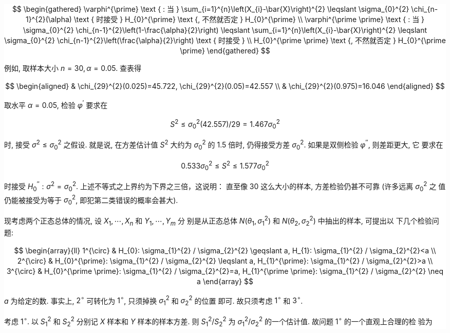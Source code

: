 $$
\begin{gathered}
\varphi^{\prime} \text { : 当 } \sum_{i=1}^{n}\left(X_{i}-\bar{X}\right)^{2} \leqslant \sigma_{0}^{2} \chi_{n-1}^{2}(\alpha) \text { 时接受 } H_{0}^{\prime} \text {, 不然就否定 } H_{0}^{\prime} \\
\varphi^{\prime \prime} \text { : 当 } \sigma_{0}^{2} \chi_{n-1}^{2}\left(1-\frac{\alpha}{2}\right) \leqslant \sum_{i=1}^{n}\left(X_{i}-\bar{X}\right)^{2} \leqslant \sigma_{0}^{2} \chi_{n-1}^{2}\left(\frac{\alpha}{2}\right) \text { 时接受 } \\
H_{0}^{\prime \prime} \text {, 不然就否定 } H_{0}^{\prime \prime}
\end{gathered}
$$

例如, 取样本大小 $n=30, \alpha=0.05$. 查表得

$$
\begin{aligned}
& \chi_{29}^{2}(0.025)=45.722, \chi_{29}^{2}(0.05)=42.557 \\
& \chi_{29}^{2}(0.975)=16.046
\end{aligned}
$$

取水平 $\alpha=0.05$, 检验 $\varphi^{\prime}$ 要求在

$$
S^{2} \leqslant \sigma_{0}^{2}(42.557) / 29=1.467 \sigma_{0}^{2}
$$

时, 接受 $\sigma^{2} \leqslant \sigma_{0}^{2}$ 之假设. 就是说, 在方差估计值 $S^{2}$ 大约为 $\sigma_{0}^{2}$ 的 1.5 倍时, 仍得接受方差 $\sigma_{0}^{2}$. 如果是双侧检验 $\varphi^{\prime \prime}$, 则差距更大, 它 要求在

$$
0.533 \sigma_{0}^{2} \leqslant S^{2} \leqslant 1.577 \sigma_{0}^{2}
$$

时接受 $H_{0}^{\prime \prime}: \sigma^{2}=\sigma_{0}^{2}$. 上述不等式之上界约为下界之三倍，这说明： 直至像 30 这么大小的样本, 方差检验仍甚不可靠 (许多远离 $\sigma_{0}^{2}$ 之 值仍能被接受为等于 $\sigma_{0}^{2}$, 即犯第二类错误的概率会甚大).

现考虑两个正态总体的情况, 设 $X_{1}, \cdots, X_{n}$ 和 $Y_{1}, \cdots, Y_{m}$ 分 别是从正态总体 $N\left(\theta_{1}, \sigma_{1}^{2}\right)$ 和 $N\left(\theta_{2}, \sigma_{2}^{2}\right)$ 中抽出的样本, 可提出以 下几个检验问题:

$$
\begin{array}{ll}
1^{\circ} & H_{0}: \sigma_{1}^{2} / \sigma_{2}^{2} \geqslant a, H_{1}: \sigma_{1}^{2} / \sigma_{2}^{2}<a \\
2^{\circ} & H_{0}^{\prime}: \sigma_{1}^{2} / \sigma_{2}^{2} \leqslant a, H_{1}^{\prime}: \sigma_{1}^{2} / \sigma_{2}^{2}>a \\
3^{\circ} & H_{0}^{\prime \prime}: \sigma_{1}^{2} / \sigma_{2}^{2}=a, H_{1}^{\prime \prime}: \sigma_{1}^{2} / \sigma_{2}^{2} \neq a
\end{array}
$$

$a$ 为给定的数. 事实上, $2^{\circ}$ 可转化为 $1^{\circ}$, 只须掉换 $\sigma_{1}^{2}$ 和 $\sigma_{2}^{2}$ 的位置 即可. 故只须考虑 $1^{\circ}$ 和 $3^{\circ}$.

考虑 $1^{\circ}$. 以 $S_{1}^{2}$ 和 $S_{2}^{2}$ 分别记 $X$ 样本和 $Y$ 样本的样本方差. 则 $S_{1}^{2} / S_{2}^{2}$ 为 $\sigma_{1}^{2} / \sigma_{2}^{2}$ 的一个估计值. 故问题 $1^{\circ}$ 的一个直观上合理的检 验为
